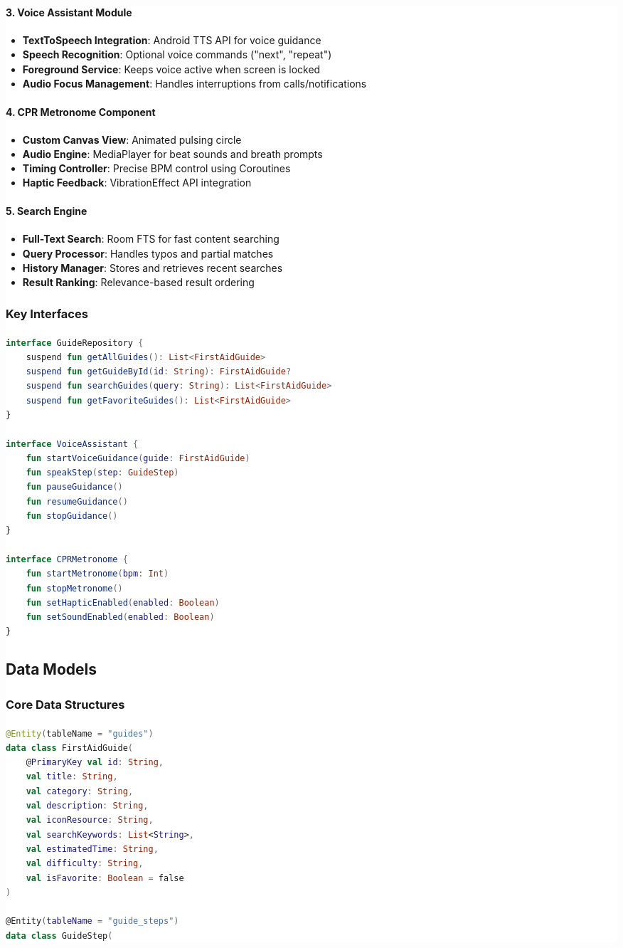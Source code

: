 #### 3. Voice Assistant Module
- **TextToSpeech Integration**: Android TTS API for voice guidance
- **Speech Recognition**: Optional voice commands ("next", "repeat")
- **Foreground Service**: Keeps voice active when screen is locked
- **Audio Focus Management**: Handles interruptions from calls/notifications

#### 4. CPR Metronome Component
- **Custom Canvas View**: Animated pulsing circle
- **Audio Engine**: MediaPlayer for beat sounds and breath prompts
- **Timing Controller**: Precise BPM control using Coroutines
- **Haptic Feedback**: VibrationEffect API integration

#### 5. Search Engine
- **Full-Text Search**: Room FTS for fast content searching
- **Query Processor**: Handles typos and partial matches
- **History Manager**: Stores and retrieves recent searches
- **Result Ranking**: Relevance-based result ordering

### Key Interfaces

```kotlin
interface GuideRepository {
    suspend fun getAllGuides(): List<FirstAidGuide>
    suspend fun getGuideById(id: String): FirstAidGuide?
    suspend fun searchGuides(query: String): List<FirstAidGuide>
    suspend fun getFavoriteGuides(): List<FirstAidGuide>
}

interface VoiceAssistant {
    fun startVoiceGuidance(guide: FirstAidGuide)
    fun speakStep(step: GuideStep)
    fun pauseGuidance()
    fun resumeGuidance()
    fun stopGuidance()
}

interface CPRMetronome {
    fun startMetronome(bpm: Int)
    fun stopMetronome()
    fun setHapticEnabled(enabled: Boolean)
    fun setSoundEnabled(enabled: Boolean)
}
```

## Data Models

### Core Data Structures

```kotlin
@Entity(tableName = "guides")
data class FirstAidGuide(
    @PrimaryKey val id: String,
    val title: String,
    val category: String,
    val description: String,
    val iconResource: String,
    val searchKeywords: List<String>,
    val estimatedTime: String,
    val difficulty: String,
    val isFavorite: Boolean = false
)

@Entity(tableName = "guide_steps")
data class GuideStep(
```